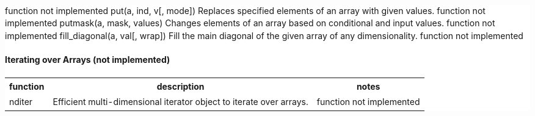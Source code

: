 <td>function not implemented</td>

</tr>

<tr>

<td>put(a, ind, v[, mode])</td>

<td>Replaces specified elements of an array with given values.</td>

<td>function not implemented</td>

</tr>

<tr>

<td>putmask(a, mask, values)</td>

<td>Changes elements of an array based on conditional and input values.</td>

<td>function not implemented</td>

</tr>

<tr>

<td>fill_diagonal(a, val[, wrap])</td>

<td>Fill the main diagonal of the given array of any dimensionality.</td>

<td>function not implemented</td>

</tr>

</tbody>

</table>

#### Iterating over Arrays (not implemented)

<table>

<tbody>

<tr>

<th>function</th>

<th>description</th>

<th>notes</th>

</tr>

<tr>

<td>nditer</td>

<td>Efficient multi-dimensional iterator object to iterate over arrays.</td>

<td>function not implemented</td>

</tr>

<tr>
